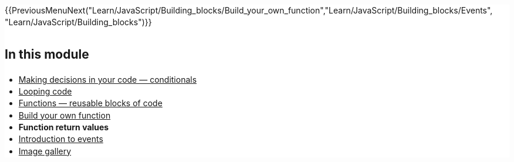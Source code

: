 {{PreviousMenuNext("Learn/JavaScript/Building\_blocks/Build\_your\_own\_function","Learn/JavaScript/Building\_blocks/Events", "Learn/JavaScript/Building\_blocks")}}

In this module
--------------

-   [Making decisions in your code — conditionals](/en-US/docs/Learn/JavaScript/Building_blocks/conditionals)
-   [Looping code](/en-US/docs/Learn/JavaScript/Building_blocks/Looping_code)
-   [Functions — reusable blocks of code](/en-US/docs/Learn/JavaScript/Building_blocks/Functions)
-   [Build your own function](/en-US/docs/Learn/JavaScript/Building_blocks/Build_your_own_function)
-   **Function return values**
-   [Introduction to events](/en-US/docs/Learn/JavaScript/Building_blocks/Events)
-   [Image gallery](/en-US/docs/Learn/JavaScript/Building_blocks/Image_gallery)

